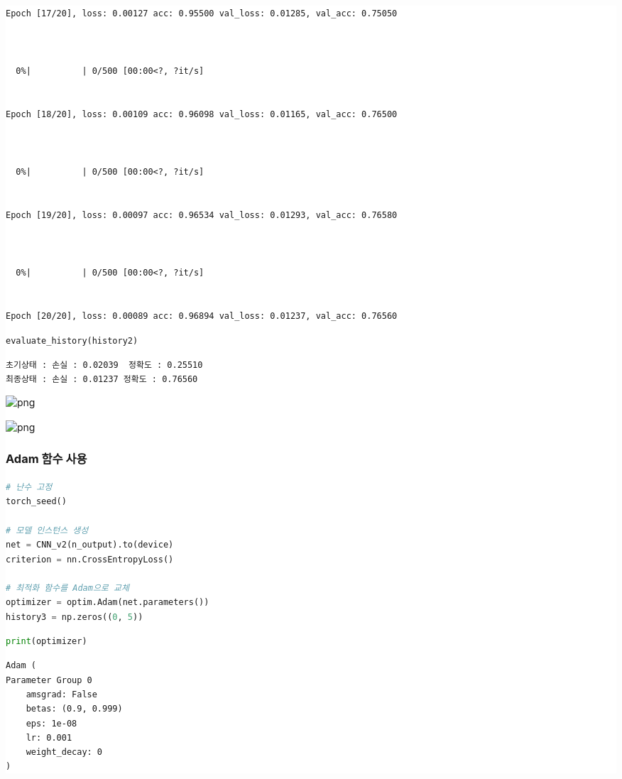     Epoch [17/20], loss: 0.00127 acc: 0.95500 val_loss: 0.01285, val_acc: 0.75050
    


      0%|          | 0/500 [00:00<?, ?it/s]


    Epoch [18/20], loss: 0.00109 acc: 0.96098 val_loss: 0.01165, val_acc: 0.76500
    


      0%|          | 0/500 [00:00<?, ?it/s]


    Epoch [19/20], loss: 0.00097 acc: 0.96534 val_loss: 0.01293, val_acc: 0.76580
    


      0%|          | 0/500 [00:00<?, ?it/s]


    Epoch [20/20], loss: 0.00089 acc: 0.96894 val_loss: 0.01237, val_acc: 0.76560
    


```python
evaluate_history(history2)
```

    초기상태 : 손실 : 0.02039  정확도 : 0.25510
    최종상태 : 손실 : 0.01237 정확도 : 0.76560
    


    
![png](output_31_1.png)
    



    
![png](output_31_2.png)
    


### Adam 함수 사용


```python
# 난수 고정
torch_seed()

# 모델 인스턴스 생성
net = CNN_v2(n_output).to(device)
criterion = nn.CrossEntropyLoss()

# 최적화 함수를 Adam으로 교체
optimizer = optim.Adam(net.parameters())
history3 = np.zeros((0, 5))
```


```python
print(optimizer)
```

    Adam (
    Parameter Group 0
        amsgrad: False
        betas: (0.9, 0.999)
        eps: 1e-08
        lr: 0.001
        weight_decay: 0
    )
    